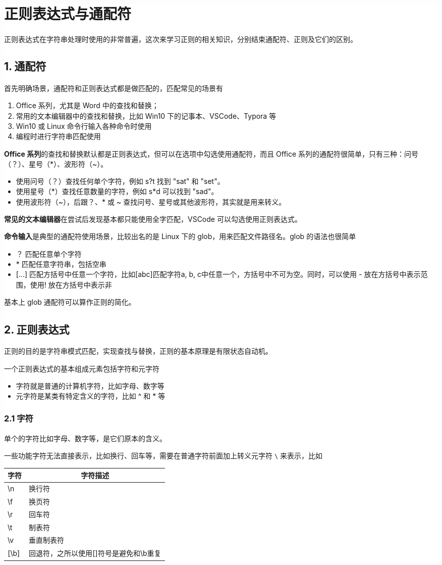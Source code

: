# 正则表达式与通配符


正则表达式在字符串处理时使用的非常普遍，这次来学习正则的相关知识，分别结束通配符、正则及它们的区别。



## 1. 通配符

首先明确场景，通配符和正则表达式都是做匹配的，匹配常见的场景有

1. Office 系列，尤其是 Word 中的查找和替换；
2. 常用的文本编辑器中的查找和替换，比如 Win10 下的记事本、VSCode、Typora 等
3. Win10 或 Linux 命令行输入各种命令时使用
4. 编程时进行字符串匹配使用

**Office 系列**的查找和替换默认都是正则表达式，但可以在选项中勾选使用通配符，而且 Office 系列的通配符很简单，只有三种：问号（？）、星号（*）、波形符（~）。

- 使用问号（？）查找任何单个字符，例如 s?t 找到 "sat" 和 "set"。
- 使用星号（*）查找任意数量的字符，例如 s\*d 可以找到 "sad"。
- 使用波形符（~），后跟？、* 或 ~ 查找问号、星号或其他波形符，其实就是用来转义。

**常见的文本编辑器**在尝试后发现基本都只能使用全字匹配，VSCode 可以勾选使用正则表达式。

**命令输入**是典型的通配符使用场景，比较出名的是 Linux 下的 glob，用来匹配文件路径名。glob 的语法也很简单

- ？ 匹配任意单个字符
- \* 匹配任意字符串，包括空串
- [...] 匹配方括号中任意一个字符，比如[abc]匹配字符a, b, c中任意一个，方括号中不可为空。同时，可以使用 \- 放在方括号中表示范围，使用! 放在方括号中表示非

基本上 glob 通配符可以算作正则的简化。

## 2. 正则表达式

正则的目的是字符串模式匹配，实现查找与替换，正则的基本原理是有限状态自动机。

一个正则表达式的基本组成元素包括字符和元字符

- 字符就是普通的计算机字符，比如字母、数字等
- 元字符是某类有特定含义的字符，比如 ^ 和 *  等

### 2.1 字符

单个的字符比如字母、数字等，是它们原本的含义。

一些功能字符无法直接表示，比如换行、回车等，需要在普通字符前面加上转义元字符 `\` 来表示，比如

| 字符 | 字符描述                               |
| ---- | -------------------------------------- |
| \n   | 换行符                                 |
| \f   | 换页符                                 |
| \r   | 回车符                                 |
| \t   | 制表符                                 |
| \v   | 垂直制表符                             |
| [\b] | 回退符，之所以使用[]符号是避免和\b重复 |
